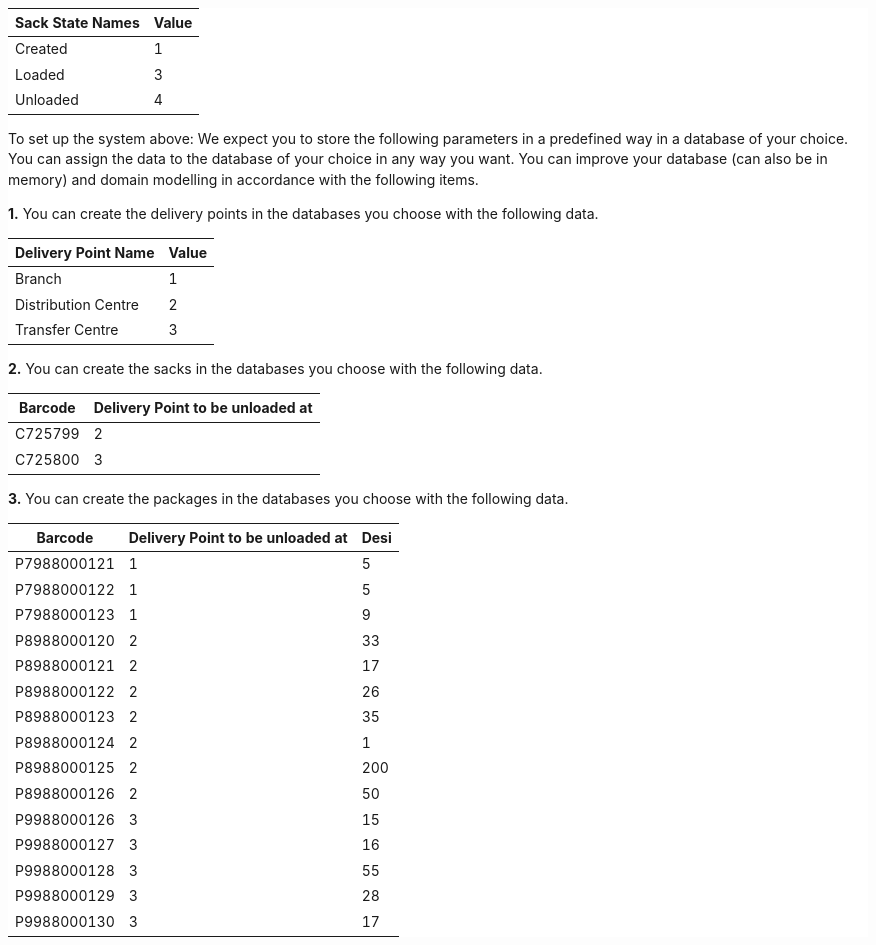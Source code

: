 | Sack State Names | Value |
| ---------------- | ----- |
| Created          | 1     |
| Loaded           | 3     |
| Unloaded         | 4     |

To set up the system above:
We expect you to store the following parameters in a predefined way in a database of your choice. You can assign the data to the database of your choice in any way you want. You can improve your database (can also be in memory) and domain modelling in accordance with the following items.

**1.** You can create the delivery points in the databases you choose with the following data.

| Delivery Point Name | Value |
| ------------------- | ----- |
| Branch              | 1     |
| Distribution Centre | 2     |
| Transfer Centre     | 3     |

**2.** You can create the sacks in the databases you choose with the following data.

| Barcode | Delivery Point to be unloaded at |
| ------- | -------------------------------- |
| C725799 | 2                                |
| C725800 | 3                                |

**3.** You can create the packages in the databases you choose with the following data.

| Barcode     | Delivery Point to be unloaded at | Desi |
| ----------- | -------------------------------- | ---- |
| P7988000121 | 1                                | 5    |
| P7988000122 | 1                                | 5    |
| P7988000123 | 1                                | 9    |
| P8988000120 | 2                                | 33   |
| P8988000121 | 2                                | 17   |
| P8988000122 | 2                                | 26   |
| P8988000123 | 2                                | 35   |
| P8988000124 | 2                                | 1    |
| P8988000125 | 2                                | 200  |
| P8988000126 | 2                                | 50   |
| P9988000126 | 3                                | 15   |
| P9988000127 | 3                                | 16   |
| P9988000128 | 3                                | 55   |
| P9988000129 | 3                                | 28   |
| P9988000130 | 3                                | 17   |
